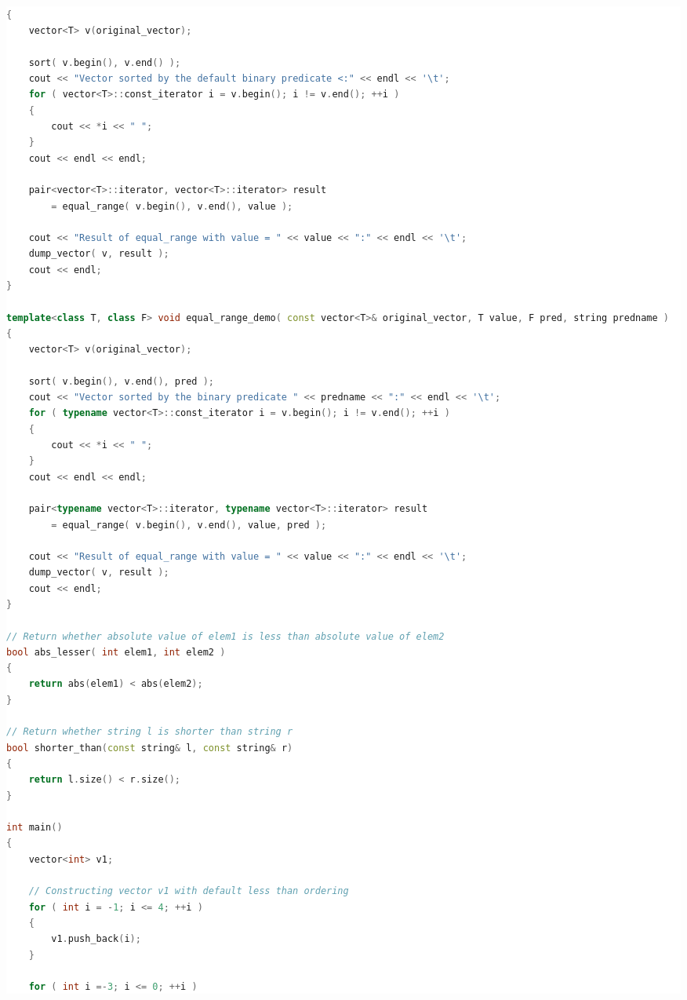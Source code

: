 ```cpp
{
    vector<T> v(original_vector);

    sort( v.begin(), v.end() );
    cout << "Vector sorted by the default binary predicate <:" << endl << '\t';
    for ( vector<T>::const_iterator i = v.begin(); i != v.end(); ++i )
    {
        cout << *i << " ";
    }
    cout << endl << endl;

    pair<vector<T>::iterator, vector<T>::iterator> result
        = equal_range( v.begin(), v.end(), value );

    cout << "Result of equal_range with value = " << value << ":" << endl << '\t';
    dump_vector( v, result );
    cout << endl;
}

template<class T, class F> void equal_range_demo( const vector<T>& original_vector, T value, F pred, string predname )
{
    vector<T> v(original_vector);

    sort( v.begin(), v.end(), pred );
    cout << "Vector sorted by the binary predicate " << predname << ":" << endl << '\t';
    for ( typename vector<T>::const_iterator i = v.begin(); i != v.end(); ++i )
    {
        cout << *i << " ";
    }
    cout << endl << endl;

    pair<typename vector<T>::iterator, typename vector<T>::iterator> result
        = equal_range( v.begin(), v.end(), value, pred );

    cout << "Result of equal_range with value = " << value << ":" << endl << '\t';
    dump_vector( v, result );
    cout << endl;
}

// Return whether absolute value of elem1 is less than absolute value of elem2
bool abs_lesser( int elem1, int elem2 )
{
    return abs(elem1) < abs(elem2);
}

// Return whether string l is shorter than string r
bool shorter_than(const string& l, const string& r)
{
    return l.size() < r.size();
}

int main()
{
    vector<int> v1;

    // Constructing vector v1 with default less than ordering
    for ( int i = -1; i <= 4; ++i )
    {
        v1.push_back(i);
    }

    for ( int i =-3; i <= 0; ++i )
```